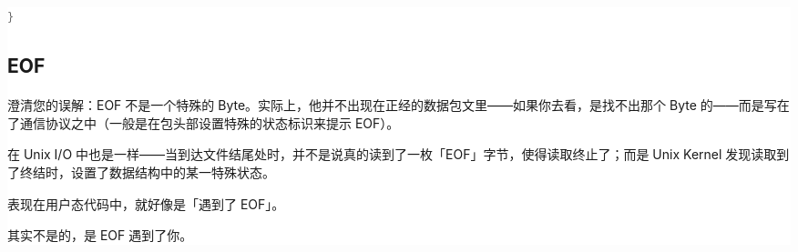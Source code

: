 ```c
}
```

## EOF

澄清您的误解：EOF 不是一个特殊的 Byte。实际上，他并不出现在正经的数据包文里——如果你去看，是找不出那个 Byte 的——而是写在了通信协议之中（一般是在包头部设置特殊的状态标识来提示 EOF）。

在 Unix I/O 中也是一样——当到达文件结尾处时，并不是说真的读到了一枚「EOF」字节，使得读取终止了；而是 Unix Kernel 发现读取到了终结时，设置了数据结构中的某一特殊状态。

表现在用户态代码中，就好像是「遇到了 EOF」。

其实不是的，是 EOF 遇到了你。

